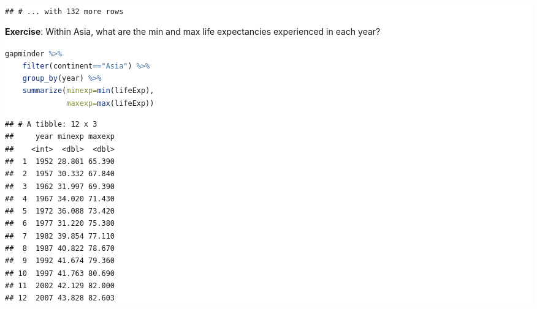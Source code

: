     ## # ... with 132 more rows

**Exercise**: Within Asia, what are the min and max life expectancies experienced in each year?

``` r
gapminder %>% 
    filter(continent=="Asia") %>% 
    group_by(year) %>% 
    summarize(minexp=min(lifeExp),
              maxexp=max(lifeExp))
```

    ## # A tibble: 12 x 3
    ##     year minexp maxexp
    ##    <int>  <dbl>  <dbl>
    ##  1  1952 28.801 65.390
    ##  2  1957 30.332 67.840
    ##  3  1962 31.997 69.390
    ##  4  1967 34.020 71.430
    ##  5  1972 36.088 73.420
    ##  6  1977 31.220 75.380
    ##  7  1982 39.854 77.110
    ##  8  1987 40.822 78.670
    ##  9  1992 41.674 79.360
    ## 10  1997 41.763 80.690
    ## 11  2002 42.129 82.000
    ## 12  2007 43.828 82.603

